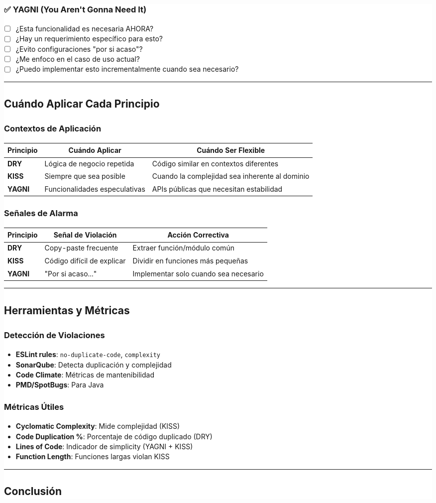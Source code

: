 ### ✅ YAGNI (You Aren't Gonna Need It)
- [ ] ¿Esta funcionalidad es necesaria AHORA?
- [ ] ¿Hay un requerimiento específico para esto?
- [ ] ¿Evito configuraciones "por si acaso"?
- [ ] ¿Me enfoco en el caso de uso actual?
- [ ] ¿Puedo implementar esto incrementalmente cuando sea necesario?

---

## Cuándo Aplicar Cada Principio

### Contextos de Aplicación

| Principio | Cuándo Aplicar | Cuándo Ser Flexible |
|-----------|----------------|-------------------|
| **DRY** | Lógica de negocio repetida | Código similar en contextos diferentes |
| **KISS** | Siempre que sea posible | Cuando la complejidad sea inherente al dominio |
| **YAGNI** | Funcionalidades especulativas | APIs públicas que necesitan estabilidad |

### Señales de Alarma

| Principio | Señal de Violación | Acción Correctiva |
|-----------|-------------------|-------------------|
| **DRY** | Copy-paste frecuente | Extraer función/módulo común |
| **KISS** | Código difícil de explicar | Dividir en funciones más pequeñas |
| **YAGNI** | "Por si acaso..." | Implementar solo cuando sea necesario |

---

## Herramientas y Métricas

### Detección de Violaciones
- **ESLint rules**: `no-duplicate-code`, `complexity`
- **SonarQube**: Detecta duplicación y complejidad
- **Code Climate**: Métricas de mantenibilidad
- **PMD/SpotBugs**: Para Java

### Métricas Útiles
- **Cyclomatic Complexity**: Mide complejidad (KISS)
- **Code Duplication %**: Porcentaje de código duplicado (DRY)
- **Lines of Code**: Indicador de simplicity (YAGNI + KISS)
- **Function Length**: Funciones largas violan KISS

---

## Conclusión
